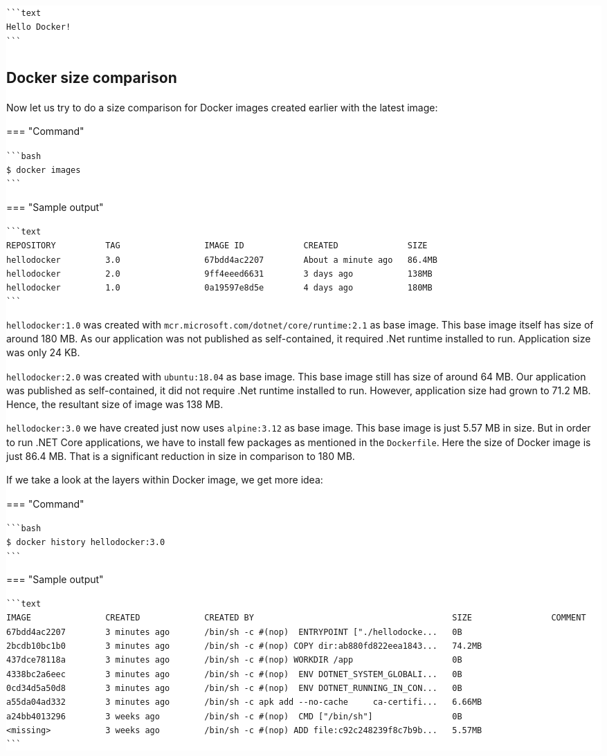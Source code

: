     ```text
    Hello Docker!
    ```

## Docker size comparison

Now let us try to do a size comparison for Docker images created earlier with the latest image:

=== "Command"

    ```bash
    $ docker images
    ```

=== "Sample output"

    ```text
    REPOSITORY          TAG                 IMAGE ID            CREATED              SIZE
    hellodocker         3.0                 67bdd4ac2207        About a minute ago   86.4MB
    hellodocker         2.0                 9ff4eeed6631        3 days ago           138MB
    hellodocker         1.0                 0a19597e8d5e        4 days ago           180MB
    ```

`hellodocker:1.0` was created with `mcr.microsoft.com/dotnet/core/runtime:2.1` as base image. This base image itself has size of around 180 MB. As our application was not published as self-contained, it required .Net runtime installed to run. Application size was only 24 KB.

`hellodocker:2.0` was created with `ubuntu:18.04` as base image. This base image still has size of around 64 MB. Our application was published as self-contained, it did not require .Net runtime installed to run. However, application size had grown to 71.2 MB. Hence, the resultant size of image was 138 MB.

`hellodocker:3.0` we have created just now uses `alpine:3.12` as base image. This base image is just 5.57 MB in size. But in order to run .NET Core applications, we have to install few packages as mentioned in the `Dockerfile`. Here the size of Docker image is just 86.4 MB. That is a significant reduction in size in comparison to 180 MB.

If we take a look at the layers within Docker image, we get more idea:

=== "Command"

    ```bash
    $ docker history hellodocker:3.0
    ```

=== "Sample output"

    ```text
    IMAGE               CREATED             CREATED BY                                        SIZE                COMMENT
    67bdd4ac2207        3 minutes ago       /bin/sh -c #(nop)  ENTRYPOINT ["./hellodocke...   0B
    2bcdb10bc1b0        3 minutes ago       /bin/sh -c #(nop) COPY dir:ab880fd822eea1843...   74.2MB
    437dce78118a        3 minutes ago       /bin/sh -c #(nop) WORKDIR /app                    0B
    4338bc2a6eec        3 minutes ago       /bin/sh -c #(nop)  ENV DOTNET_SYSTEM_GLOBALI...   0B
    0cd34d5a50d8        3 minutes ago       /bin/sh -c #(nop)  ENV DOTNET_RUNNING_IN_CON...   0B
    a55da04ad332        3 minutes ago       /bin/sh -c apk add --no-cache     ca-certifi...   6.66MB
    a24bb4013296        3 weeks ago         /bin/sh -c #(nop)  CMD ["/bin/sh"]                0B
    <missing>           3 weeks ago         /bin/sh -c #(nop) ADD file:c92c248239f8c7b9b...   5.57MB
    ```
